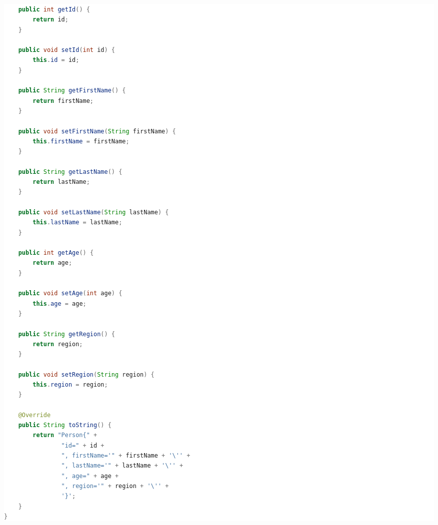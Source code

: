 ```java
    public int getId() {
        return id;
    }

    public void setId(int id) {
        this.id = id;
    }

    public String getFirstName() {
        return firstName;
    }

    public void setFirstName(String firstName) {
        this.firstName = firstName;
    }

    public String getLastName() {
        return lastName;
    }

    public void setLastName(String lastName) {
        this.lastName = lastName;
    }

    public int getAge() {
        return age;
    }

    public void setAge(int age) {
        this.age = age;
    }

    public String getRegion() {
        return region;
    }

    public void setRegion(String region) {
        this.region = region;
    }

    @Override
    public String toString() {
        return "Person{" +
                "id=" + id +
                ", firstName='" + firstName + '\'' +
                ", lastName='" + lastName + '\'' +
                ", age=" + age +
                ", region='" + region + '\'' +
                '}';
    }
}
```
